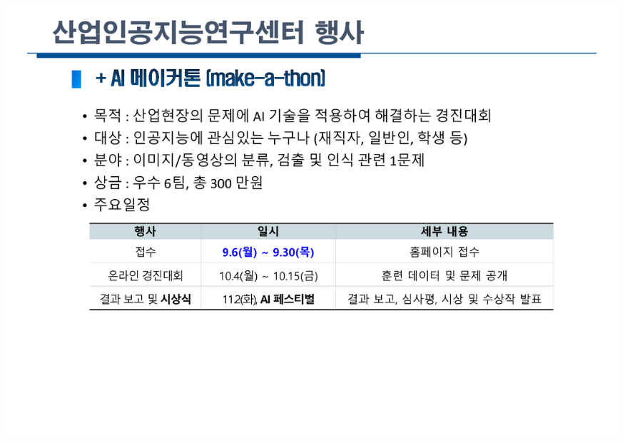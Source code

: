 <p align="left" margin=100>  <img src="https://github.com/kjj3436/industrial-AI/blob/master/images/2021-2학기지능화파일럿프로젝트OT10.png"  width="900" height="600"> </p>